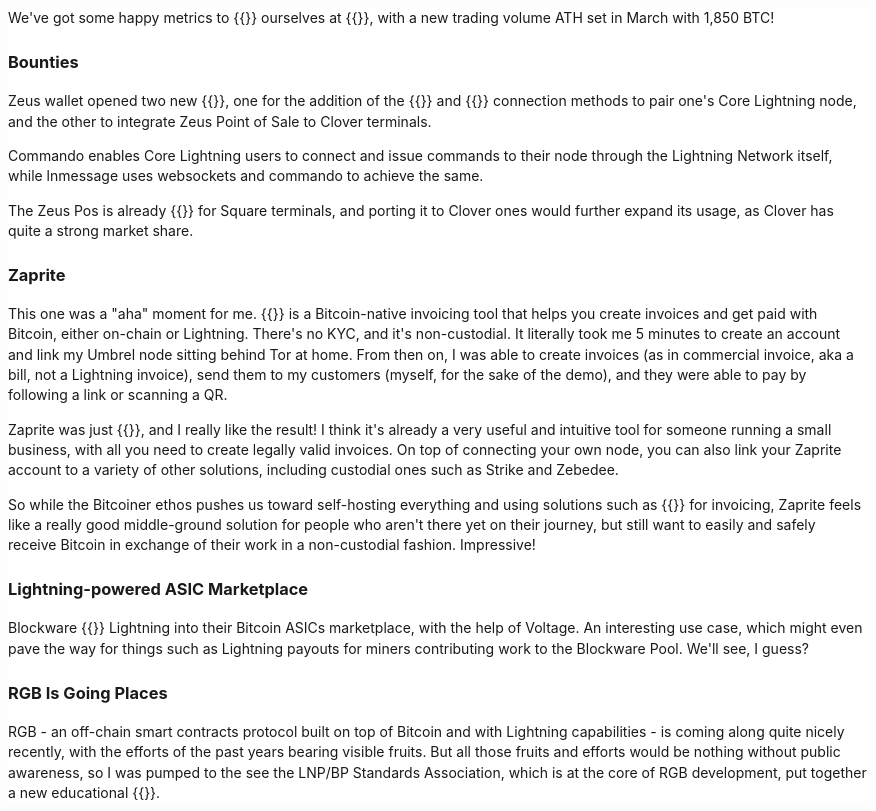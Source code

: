 We've got some happy metrics to {{<newtabref href="https://nitter.lacontrevoie.fr/LNMarkets/status/1646796051121053696" title="share">}} ourselves at {{<newtabref href="https://lnmarkets.com" title="LN Markets">}}, with a new trading volume ATH set in March with 1,850 BTC!

### Bounties

Zeus wallet opened two new {{<newtabref href="https://www.nobsbitcoin.com/zeus-wallet-opened-two-new-bounties/" title="bounties">}}, one for the addition of the {{<newtabref href="https://lightning.readthedocs.io/lightning-commando.7.html" title="commando">}} and {{<newtabref href="https://github.com/aaronbarnardsound/lnmessage" title="lnmessage">}} connection methods to pair one's Core Lightning node, and the other to integrate Zeus Point of Sale to Clover terminals.

Commando enables Core Lightning users to connect and issue commands to their node through the Lightning Network itself, while lnmessage uses websockets and commando to achieve the same.

The Zeus Pos is already {{<newtabref href="https://fanismichalakis.fr/posts/latest-strikes-24/#zeus-update--point-of-sale-documentation" title="available">}} for Square terminals, and porting it to Clover ones would further expand its usage, as Clover has quite a strong market share.

### Zaprite

This one was a "aha" moment for me. {{<newtabref href="https://zaprite.com" title="Zaprite">}} is a Bitcoin-native invoicing tool that helps you create invoices and get paid with Bitcoin, either on-chain or Lightning. There's no KYC, and it's non-custodial. It literally took me 5 minutes to create an account and link my Umbrel node sitting behind Tor at home. From then on, I was able to create invoices (as in commercial invoice, aka a bill, not a Lightning invoice), send them to my customers (myself, for the sake of the demo), and they were able to pay by following a link or scanning a QR.

Zaprite was just {{<newtabref href="https://nitter.lacontrevoie.fr/ZapriteApp/status/1643943598579171328" title="rebuilt">}}, and I really like the result! I think it's already a very useful and intuitive tool for someone running a small business, with all you need to create legally valid invoices. On top of connecting your own node, you can also link your Zaprite account to a variety of other solutions, including custodial ones such as Strike and Zebedee.

So while the Bitcoiner ethos pushes us toward self-hosting everything and using solutions such as {{<newtabref href="https://btcpayserver.org/" title="BTCPay Server">}} for invoicing, Zaprite feels like a really good middle-ground solution for people who aren't there yet on their journey, but still want to easily and safely receive Bitcoin in exchange of their work in a non-custodial fashion. Impressive!

### Lightning-powered ASIC Marketplace

Blockware {{<newtabref href="https://nitter.lacontrevoie.fr/voltage_cloud/status/1642908013831782403" title="integrated">}} Lightning into their Bitcoin ASICs marketplace, with the help of Voltage. An interesting use case, which might even pave the way for things such as Lightning payouts for miners contributing work to the Blockware Pool. We'll see, I guess?

### RGB Is Going Places

RGB - an off-chain smart contracts protocol built on top of Bitcoin and with Lightning capabilities - is coming along quite nicely recently, with the efforts of the past years bearing visible fruits. But all those fruits and efforts would be nothing without public awareness, so I was pumped to the see the LNP/BP Standards Association, which is at the core of RGB development, put together a new educational {{<newtabref href="https://rgb.tech/" title="website">}}.
